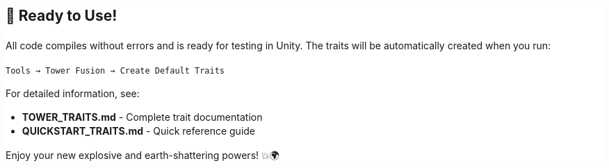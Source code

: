 
## 🚀 Ready to Use!

All code compiles without errors and is ready for testing in Unity. The traits will be automatically created when you run:

```
Tools → Tower Fusion → Create Default Traits
```

For detailed information, see:
- **TOWER_TRAITS.md** - Complete trait documentation
- **QUICKSTART_TRAITS.md** - Quick reference guide

Enjoy your new explosive and earth-shattering powers! 💥🌍
